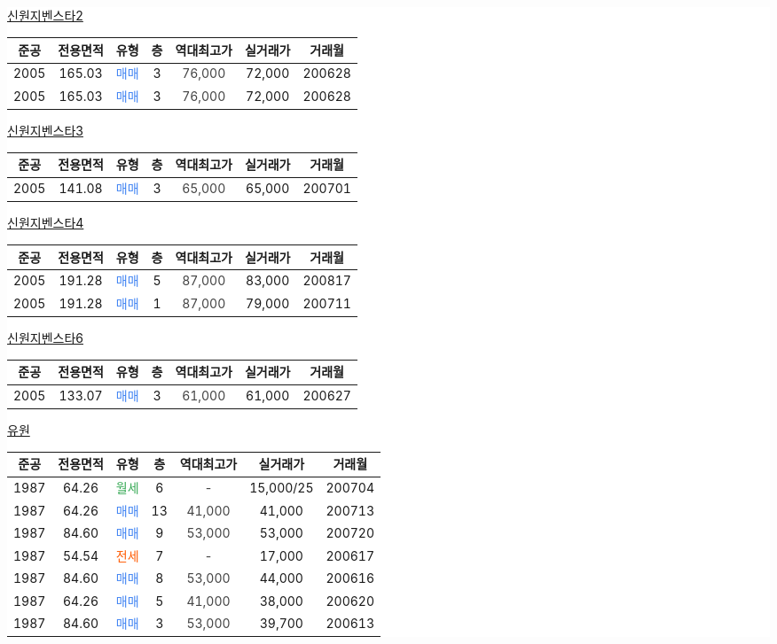 
<script async src="//pagead2.googlesyndication.com/pagead/js/adsbygoogle.js"></script>

<ins class="adsbygoogle"
     style="display:block"
     data-ad-client="ca-pub-2446590836940007"
     data-ad-slot="1659523306"
     data-ad-format="auto"
     data-full-width-responsive="true"></ins>
<script>
(adsbygoogle = window.adsbygoogle || []).push({});
</script>


[신원지벤스타2](https://search.naver.com/search.naver?query=%EC%84%9C%EC%9A%B8%ED%8A%B9%EB%B3%84%EC%8B%9C+%EC%84%9C%EB%8C%80%EB%AC%B8%EA%B5%AC+%ED%99%8D%EC%9D%80%EB%8F%99+%EC%8B%A0%EC%9B%90%EC%A7%80%EB%B2%A4%EC%8A%A4%ED%83%802)

|준공|전용면적|유형|층|역대최고가|실거래가|거래월|
|:---:|:---:|:---:|:---:|:---:|:---:|:---:|
|2005|165.03|<span style="color:#4285f3">매매</span>|3|<span style="color:#444444">76,000</span>|72,000|200628|
|2005|165.03|<span style="color:#4285f3">매매</span>|3|<span style="color:#444444">76,000</span>|72,000|200628|

[신원지벤스타3](https://search.naver.com/search.naver?query=%EC%84%9C%EC%9A%B8%ED%8A%B9%EB%B3%84%EC%8B%9C+%EC%84%9C%EB%8C%80%EB%AC%B8%EA%B5%AC+%ED%99%8D%EC%9D%80%EB%8F%99+%EC%8B%A0%EC%9B%90%EC%A7%80%EB%B2%A4%EC%8A%A4%ED%83%803)

|준공|전용면적|유형|층|역대최고가|실거래가|거래월|
|:---:|:---:|:---:|:---:|:---:|:---:|:---:|
|2005|141.08|<span style="color:#4285f3">매매</span>|3|<span style="color:#444444">65,000</span>|65,000|200701|

[신원지벤스타4](https://search.naver.com/search.naver?query=%EC%84%9C%EC%9A%B8%ED%8A%B9%EB%B3%84%EC%8B%9C+%EC%84%9C%EB%8C%80%EB%AC%B8%EA%B5%AC+%ED%99%8D%EC%9D%80%EB%8F%99+%EC%8B%A0%EC%9B%90%EC%A7%80%EB%B2%A4%EC%8A%A4%ED%83%804)

|준공|전용면적|유형|층|역대최고가|실거래가|거래월|
|:---:|:---:|:---:|:---:|:---:|:---:|:---:|
|2005|191.28|<span style="color:#4285f3">매매</span>|5|<span style="color:#444444">87,000</span>|83,000|200817|
|2005|191.28|<span style="color:#4285f3">매매</span>|1|<span style="color:#444444">87,000</span>|79,000|200711|

[신원지벤스타6](https://search.naver.com/search.naver?query=%EC%84%9C%EC%9A%B8%ED%8A%B9%EB%B3%84%EC%8B%9C+%EC%84%9C%EB%8C%80%EB%AC%B8%EA%B5%AC+%ED%99%8D%EC%9D%80%EB%8F%99+%EC%8B%A0%EC%9B%90%EC%A7%80%EB%B2%A4%EC%8A%A4%ED%83%806)

|준공|전용면적|유형|층|역대최고가|실거래가|거래월|
|:---:|:---:|:---:|:---:|:---:|:---:|:---:|
|2005|133.07|<span style="color:#4285f3">매매</span>|3|<span style="color:#444444">61,000</span>|61,000|200627|

[유원](https://search.naver.com/search.naver?query=%EC%84%9C%EC%9A%B8%ED%8A%B9%EB%B3%84%EC%8B%9C+%EC%84%9C%EB%8C%80%EB%AC%B8%EA%B5%AC+%ED%99%8D%EC%9D%80%EB%8F%99+%EC%9C%A0%EC%9B%90)

|준공|전용면적|유형|층|역대최고가|실거래가|거래월|
|:---:|:---:|:---:|:---:|:---:|:---:|:---:|
|1987|64.26|<span style="color:#34a853">월세</span>|6|<span style="color:#444444">-</span>|15,000/25|200704|
|1987|64.26|<span style="color:#4285f3">매매</span>|13|<span style="color:#444444">41,000</span>|41,000|200713|
|1987|84.60|<span style="color:#4285f3">매매</span>|9|<span style="color:#444444">53,000</span>|53,000|200720|
|1987|54.54|<span style="color:#ff5a00">전세</span>|7|<span style="color:#444444">-</span>|17,000|200617|
|1987|84.60|<span style="color:#4285f3">매매</span>|8|<span style="color:#444444">53,000</span>|44,000|200616|
|1987|64.26|<span style="color:#4285f3">매매</span>|5|<span style="color:#444444">41,000</span>|38,000|200620|
|1987|84.60|<span style="color:#4285f3">매매</span>|3|<span style="color:#444444">53,000</span>|39,700|200613|